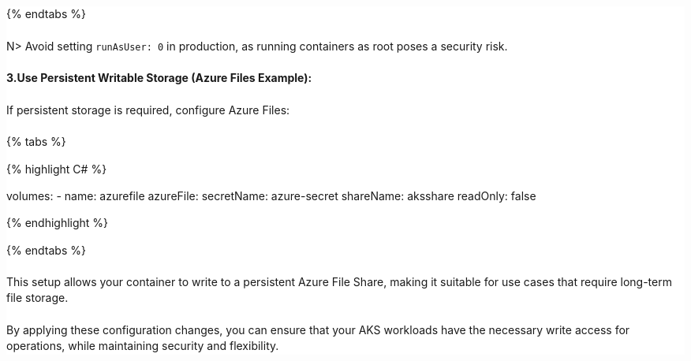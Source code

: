 {% endtabs %}
<br/><br/>
N> Avoid setting `runAsUser: 0` in production, as running containers as root poses a security risk.
<br/><br/>
<b>3.Use Persistent Writable Storage (Azure Files Example):</b>
<br/><br/>
If persistent storage is required, configure Azure Files:
<br/><br/>
{% tabs %}

{% highlight C# %}

volumes:
    - name: azurefile
    azureFile:
      secretName: azure-secret
      shareName: aksshare
      readOnly: false

{% endhighlight %}

{% endtabs %}
<br/><br/>
This setup allows your container to write to a persistent Azure File Share, making it suitable for use cases that require long-term file storage.
<br/><br/>
By applying these configuration changes, you can ensure that your AKS workloads have the necessary write access for operations, while maintaining security and flexibility.

</td>
</tr>

</table>

